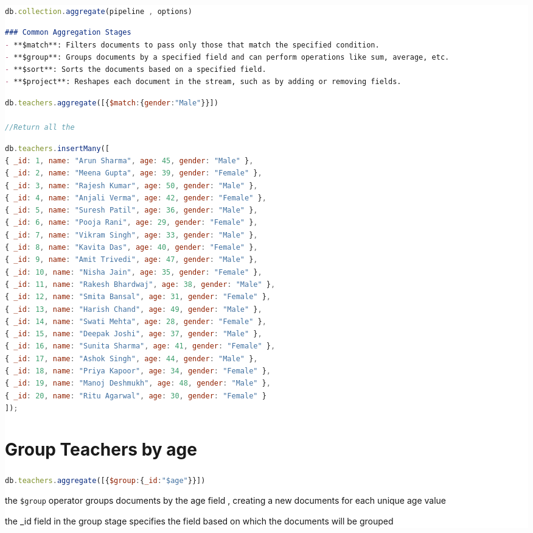 ```jsx
db.collection.aggregate(pipeline , options)
```

```markdown
### Common Aggregation Stages
- **$match**: Filters documents to pass only those that match the specified condition.
- **$group**: Groups documents by a specified field and can perform operations like sum, average, etc.
- **$sort**: Sorts the documents based on a specified field.
- **$project**: Reshapes each document in the stream, such as by adding or removing fields.
```

```jsx
db.teachers.aggregate([{$match:{gender:"Male"}}])

//Return all the
```

```jsx
db.teachers.insertMany([
{ _id: 1, name: "Arun Sharma", age: 45, gender: "Male" },
{ _id: 2, name: "Meena Gupta", age: 39, gender: "Female" },
{ _id: 3, name: "Rajesh Kumar", age: 50, gender: "Male" },
{ _id: 4, name: "Anjali Verma", age: 42, gender: "Female" },
{ _id: 5, name: "Suresh Patil", age: 36, gender: "Male" },
{ _id: 6, name: "Pooja Rani", age: 29, gender: "Female" },
{ _id: 7, name: "Vikram Singh", age: 33, gender: "Male" },
{ _id: 8, name: "Kavita Das", age: 40, gender: "Female" },
{ _id: 9, name: "Amit Trivedi", age: 47, gender: "Male" },
{ _id: 10, name: "Nisha Jain", age: 35, gender: "Female" },
{ _id: 11, name: "Rakesh Bhardwaj", age: 38, gender: "Male" },
{ _id: 12, name: "Smita Bansal", age: 31, gender: "Female" },
{ _id: 13, name: "Harish Chand", age: 49, gender: "Male" },
{ _id: 14, name: "Swati Mehta", age: 28, gender: "Female" },
{ _id: 15, name: "Deepak Joshi", age: 37, gender: "Male" },
{ _id: 16, name: "Sunita Sharma", age: 41, gender: "Female" },
{ _id: 17, name: "Ashok Singh", age: 44, gender: "Male" },
{ _id: 18, name: "Priya Kapoor", age: 34, gender: "Female" },
{ _id: 19, name: "Manoj Deshmukh", age: 48, gender: "Male" },
{ _id: 20, name: "Ritu Agarwal", age: 30, gender: "Female" }
]);
```

# Group Teachers by age

```jsx
db.teachers.aggregate([{$group:{_id:"$age"}}])
```

the `$group` operator groups documents by the age field , creating a new documents for each unique age value

the _id field in the group stage specifies the field based on which the documents will be grouped 
